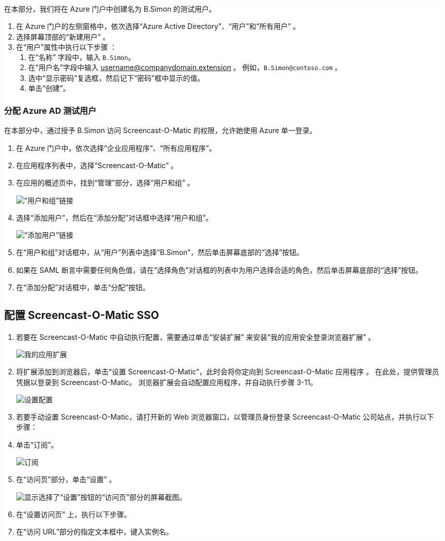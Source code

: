 在本部分，我们将在 Azure 门户中创建名为 B.Simon 的测试用户。

1. 在 Azure 门户的左侧窗格中，依次选择“Azure Active Directory”、“用户”和“所有用户”    。
1. 选择屏幕顶部的“新建用户”  。
1. 在“用户”属性中执行以下步骤  ：
   1. 在“名称”  字段中，输入 `B.Simon`。  
   1. 在“用户名”字段中输入 username@companydomain.extension  。 例如，`B.Simon@contoso.com` 。
   1. 选中“显示密码”复选框，然后记下“密码”框中显示的值。  
   1. 单击“创建”。 

### <a name="assign-the-azure-ad-test-user"></a>分配 Azure AD 测试用户

在本部分中，通过授予 B.Simon 访问 Screencast-O-Matic 的权限，允许她使用 Azure 单一登录。

1. 在 Azure 门户中，依次选择“企业应用程序”、“所有应用程序”。  
1. 在应用程序列表中，选择“Screencast-O-Matic”  。
1. 在应用的概述页中，找到“管理”部分，选择“用户和组”   。

   ![“用户和组”链接](common/users-groups-blade.png)

1. 选择“添加用户”，然后在“添加分配”对话框中选择“用户和组”。   

    ![“添加用户”链接](common/add-assign-user.png)

1. 在“用户和组”对话框中，从“用户”列表中选择“B.Simon”，然后单击屏幕底部的“选择”按钮。   
1. 如果在 SAML 断言中需要任何角色值，请在“选择角色”对话框的列表中为用户选择合适的角色，然后单击屏幕底部的“选择”按钮。  
1. 在“添加分配”对话框中，单击“分配”按钮。  

## <a name="configure-screencast-o-matic-sso"></a>配置 Screencast-O-Matic SSO

1. 若要在 Screencast-O-Matic 中自动执行配置，需要通过单击“安装扩展”  来安装“我的应用安全登录浏览器扩展”  。

    ![我的应用扩展](common/install-myappssecure-extension.png)

1. 将扩展添加到浏览器后，单击“设置 Screencast-O-Matic”，此时会将你定向到 Screencast-O-Matic 应用程序  。 在此处，提供管理员凭据以登录到 Screencast-O-Matic。 浏览器扩展会自动配置应用程序，并自动执行步骤 3-11。

    ![设置配置](common/setup-sso.png)

1. 若要手动设置 Screencast-O-Matic，请打开新的 Web 浏览器窗口，以管理员身份登录 Screencast-O-Matic 公司站点，并执行以下步骤：

1. 单击“订阅”。 

    ![订阅](./media/screencast-tutorial/tutorial_screencast_sub.png)

1. 在“访问页”部分，单击“设置” 。

    ![显示选择了“设置”按钮的“访问页”部分的屏幕截图。](./media/screencast-tutorial/tutorial_screencast_setup.png)

1. 在“设置访问页”  上，执行以下步骤。

1. 在“访问 URL”部分的指定文本框中，键入实例名。
